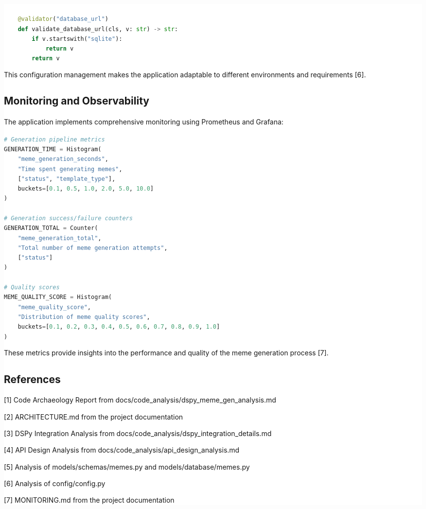 ```python
    
    @validator("database_url")
    def validate_database_url(cls, v: str) -> str:
        if v.startswith("sqlite"):
            return v
        return v
```

This configuration management makes the application adaptable to different environments and requirements [6].

## Monitoring and Observability

The application implements comprehensive monitoring using Prometheus and Grafana:

```python
# Generation pipeline metrics
GENERATION_TIME = Histogram(
    "meme_generation_seconds",
    "Time spent generating memes",
    ["status", "template_type"],
    buckets=[0.1, 0.5, 1.0, 2.0, 5.0, 10.0]
)

# Generation success/failure counters
GENERATION_TOTAL = Counter(
    "meme_generation_total",
    "Total number of meme generation attempts",
    ["status"]
)

# Quality scores
MEME_QUALITY_SCORE = Histogram(
    "meme_quality_score",
    "Distribution of meme quality scores",
    buckets=[0.1, 0.2, 0.3, 0.4, 0.5, 0.6, 0.7, 0.8, 0.9, 1.0]
)
```

These metrics provide insights into the performance and quality of the meme generation process [7].

## References

[1] Code Archaeology Report from docs/code_analysis/dspy_meme_gen_analysis.md

[2] ARCHITECTURE.md from the project documentation

[3] DSPy Integration Analysis from docs/code_analysis/dspy_integration_details.md

[4] API Design Analysis from docs/code_analysis/api_design_analysis.md

[5] Analysis of models/schemas/memes.py and models/database/memes.py

[6] Analysis of config/config.py

[7] MONITORING.md from the project documentation 
